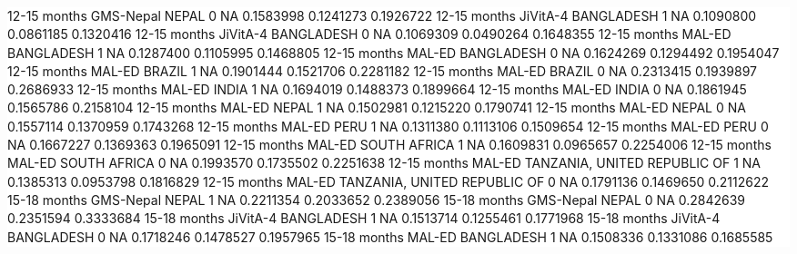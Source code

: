12-15 months   GMS-Nepal   NEPAL                          0                    NA                0.1583998   0.1241273   0.1926722
12-15 months   JiVitA-4    BANGLADESH                     1                    NA                0.1090800   0.0861185   0.1320416
12-15 months   JiVitA-4    BANGLADESH                     0                    NA                0.1069309   0.0490264   0.1648355
12-15 months   MAL-ED      BANGLADESH                     1                    NA                0.1287400   0.1105995   0.1468805
12-15 months   MAL-ED      BANGLADESH                     0                    NA                0.1624269   0.1294492   0.1954047
12-15 months   MAL-ED      BRAZIL                         1                    NA                0.1901444   0.1521706   0.2281182
12-15 months   MAL-ED      BRAZIL                         0                    NA                0.2313415   0.1939897   0.2686933
12-15 months   MAL-ED      INDIA                          1                    NA                0.1694019   0.1488373   0.1899664
12-15 months   MAL-ED      INDIA                          0                    NA                0.1861945   0.1565786   0.2158104
12-15 months   MAL-ED      NEPAL                          1                    NA                0.1502981   0.1215220   0.1790741
12-15 months   MAL-ED      NEPAL                          0                    NA                0.1557114   0.1370959   0.1743268
12-15 months   MAL-ED      PERU                           1                    NA                0.1311380   0.1113106   0.1509654
12-15 months   MAL-ED      PERU                           0                    NA                0.1667227   0.1369363   0.1965091
12-15 months   MAL-ED      SOUTH AFRICA                   1                    NA                0.1609831   0.0965657   0.2254006
12-15 months   MAL-ED      SOUTH AFRICA                   0                    NA                0.1993570   0.1735502   0.2251638
12-15 months   MAL-ED      TANZANIA, UNITED REPUBLIC OF   1                    NA                0.1385313   0.0953798   0.1816829
12-15 months   MAL-ED      TANZANIA, UNITED REPUBLIC OF   0                    NA                0.1791136   0.1469650   0.2112622
15-18 months   GMS-Nepal   NEPAL                          1                    NA                0.2211354   0.2033652   0.2389056
15-18 months   GMS-Nepal   NEPAL                          0                    NA                0.2842639   0.2351594   0.3333684
15-18 months   JiVitA-4    BANGLADESH                     1                    NA                0.1513714   0.1255461   0.1771968
15-18 months   JiVitA-4    BANGLADESH                     0                    NA                0.1718246   0.1478527   0.1957965
15-18 months   MAL-ED      BANGLADESH                     1                    NA                0.1508336   0.1331086   0.1685585
